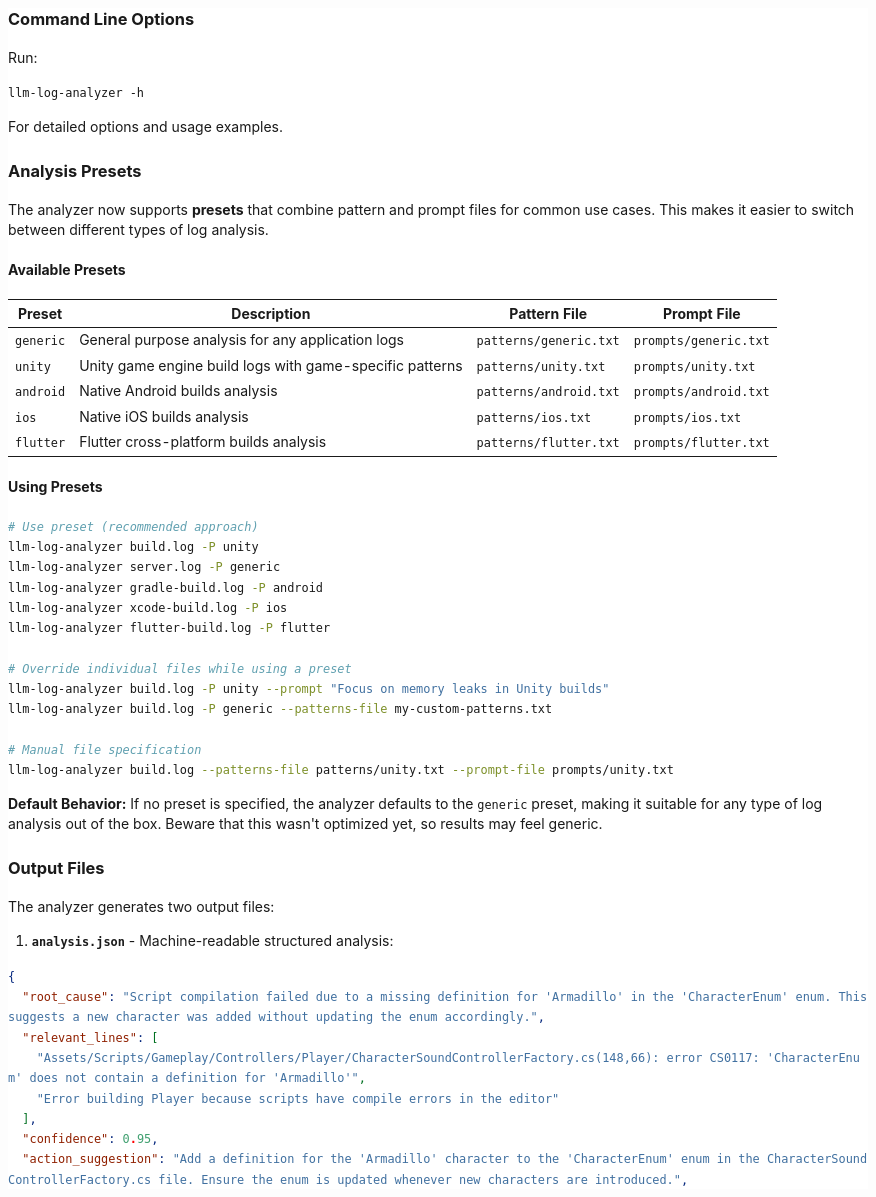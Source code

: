 ### Command Line Options

Run:
```
llm-log-analyzer -h
```

For detailed options and usage examples.

### Analysis Presets

The analyzer now supports **presets** that combine pattern and prompt files for common use cases. This makes it easier to switch between different types of log analysis.

#### Available Presets

| Preset | Description | Pattern File | Prompt File |
|--------|-------------|-------------|-------------|
| `generic` | General purpose analysis for any application logs | `patterns/generic.txt` | `prompts/generic.txt` |
| `unity` | Unity game engine build logs with game-specific patterns | `patterns/unity.txt` | `prompts/unity.txt` |
| `android` | Native Android builds analysis | `patterns/android.txt` | `prompts/android.txt` |
| `ios` | Native iOS builds analysis | `patterns/ios.txt` | `prompts/ios.txt` |
| `flutter` | Flutter cross-platform builds analysis | `patterns/flutter.txt` | `prompts/flutter.txt` |

#### Using Presets

```bash
# Use preset (recommended approach)
llm-log-analyzer build.log -P unity
llm-log-analyzer server.log -P generic
llm-log-analyzer gradle-build.log -P android
llm-log-analyzer xcode-build.log -P ios
llm-log-analyzer flutter-build.log -P flutter

# Override individual files while using a preset
llm-log-analyzer build.log -P unity --prompt "Focus on memory leaks in Unity builds"
llm-log-analyzer build.log -P generic --patterns-file my-custom-patterns.txt

# Manual file specification
llm-log-analyzer build.log --patterns-file patterns/unity.txt --prompt-file prompts/unity.txt
```

**Default Behavior:** If no preset is specified, the analyzer defaults to the `generic` preset, making it suitable for any type of log analysis out of the box. Beware that this wasn't optimized yet, so results may feel generic.

### Output Files

The analyzer generates two output files:

1. **`analysis.json`** - Machine-readable structured analysis:
```json
{
  "root_cause": "Script compilation failed due to a missing definition for 'Armadillo' in the 'CharacterEnum' enum. This suggests a new character was added without updating the enum accordingly.",
  "relevant_lines": [
    "Assets/Scripts/Gameplay/Controllers/Player/CharacterSoundControllerFactory.cs(148,66): error CS0117: 'CharacterEnum' does not contain a definition for 'Armadillo'",
    "Error building Player because scripts have compile errors in the editor"
  ],
  "confidence": 0.95,
  "action_suggestion": "Add a definition for the 'Armadillo' character to the 'CharacterEnum' enum in the CharacterSoundControllerFactory.cs file. Ensure the enum is updated whenever new characters are introduced.",
```